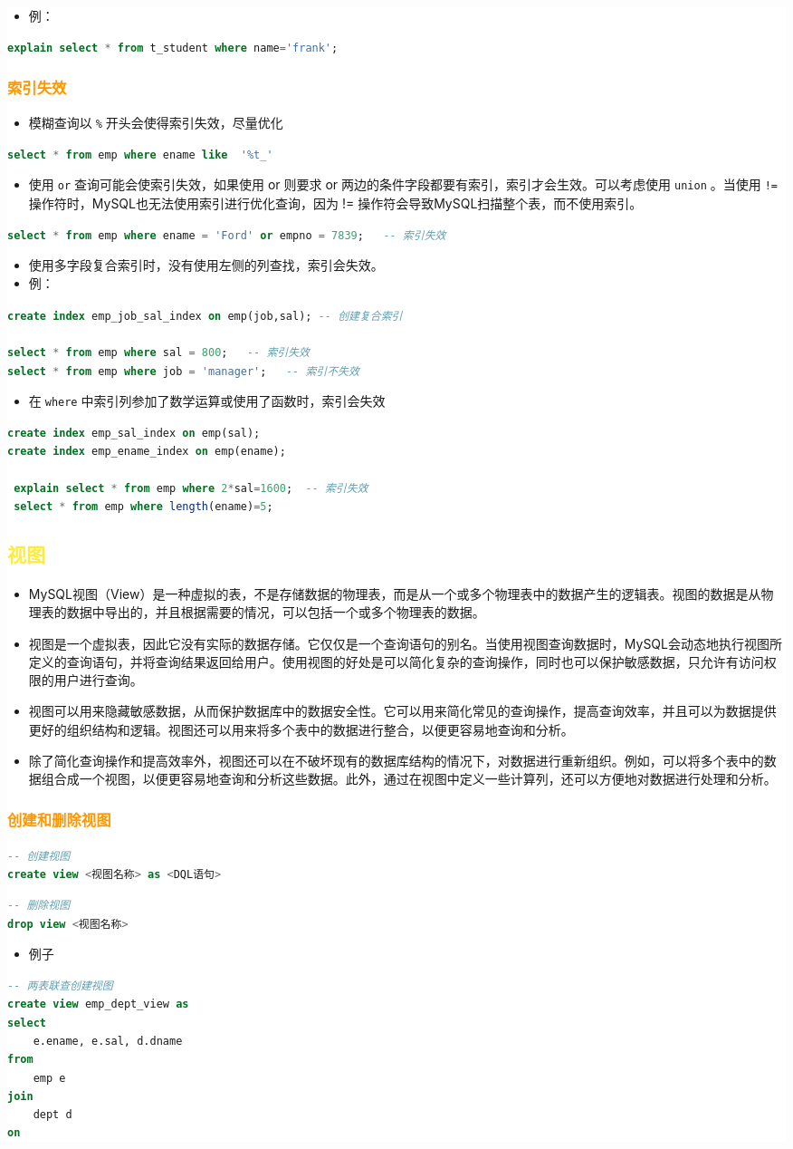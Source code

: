 ```sql
```
* 例：
```sql
explain select * from t_student where name='frank';
```

### <font class="text-color-15" color="#ff9800">索引失效</font>
* 模糊查询以 ```%``` 开头会使得索引失效，尽量优化
```sql
select * from emp where ename like  '%t_'
```
* 使用 ```or``` 查询可能会使索引失效，如果使用 or 则要求 or 两边的条件字段都要有索引，索引才会生效。可以考虑使用 ```union``` 。当使用 ```!=``` 操作符时，MySQL也无法使用索引进行优化查询，因为 != 操作符会导致MySQL扫描整个表，而不使用索引。
```sql
select * from emp where ename = 'Ford' or empno = 7839;   -- 索引失效
```
* 使用多字段复合索引时，没有使用左侧的列查找，索引会失效。
* 例：
```sql
create index emp_job_sal_index on emp(job,sal); -- 创建复合索引

select * from emp where sal = 800;   -- 索引失效
select * from emp where job = 'manager';   -- 索引不失效
```
* 在 ```where``` 中索引列参加了数学运算或使用了函数时，索引会失效
```sql
create index emp_sal_index on emp(sal);
create index emp_ename_index on emp(ename);

 explain select * from emp where 2*sal=1600;  -- 索引失效
 select * from emp where length(ename)=5;
```

## <font class="text-color-13" color="#ffeb3b">视图</font>
* MySQL视图（View）是一种虚拟的表，不是存储数据的物理表，而是从一个或多个物理表中的数据产生的逻辑表。视图的数据是从物理表的数据中导出的，并且根据需要的情况，可以包括一个或多个物理表的数据。

* 视图是一个虚拟表，因此它没有实际的数据存储。它仅仅是一个查询语句的别名。当使用视图查询数据时，MySQL会动态地执行视图所定义的查询语句，并将查询结果返回给用户。使用视图的好处是可以简化复杂的查询操作，同时也可以保护敏感数据，只允许有访问权限的用户进行查询。

* 视图可以用来隐藏敏感数据，从而保护数据库中的数据安全性。它可以用来简化常见的查询操作，提高查询效率，并且可以为数据提供更好的组织结构和逻辑。视图还可以用来将多个表中的数据进行整合，以便更容易地查询和分析。

* 除了简化查询操作和提高效率外，视图还可以在不破坏现有的数据库结构的情况下，对数据进行重新组织。例如，可以将多个表中的数据组合成一个视图，以便更容易地查询和分析这些数据。此外，通过在视图中定义一些计算列，还可以方便地对数据进行处理和分析。
### <font class="text-color-15" color="#ff9800">创建和删除视图</font>
```sql
-- 创建视图
create view <视图名称> as <DQL语句>
```
```sql
-- 删除视图
drop view <视图名称> 
```
* 例子
```sql
-- 两表联查创建视图
create view emp_dept_view as
select 
    e.ename, e.sal, d.dname
from
    emp e
join
    dept d
on
```